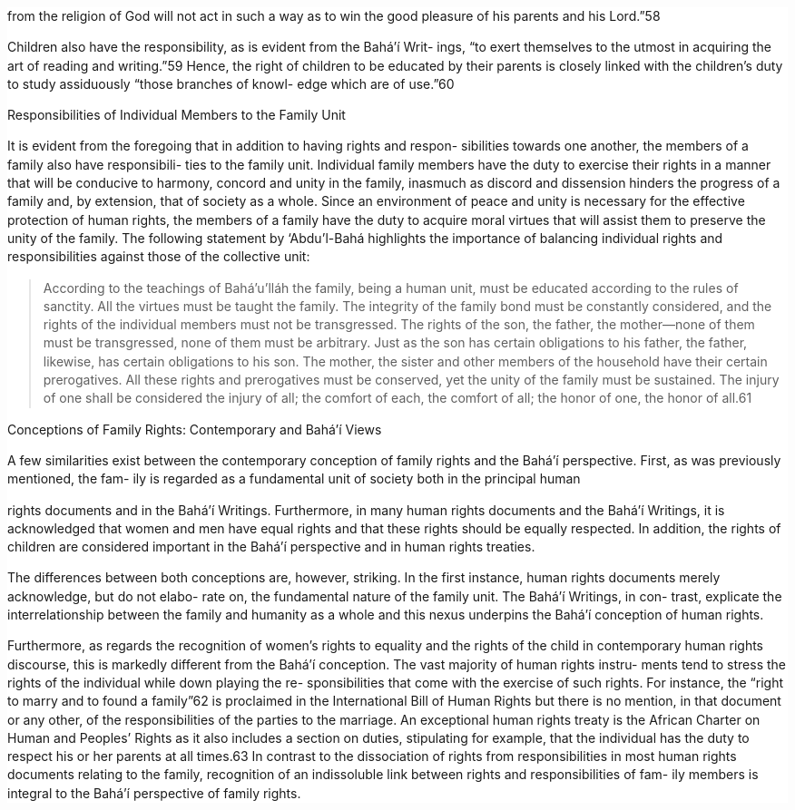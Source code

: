 from the religion of God will not act in such a way as to win the good pleasure
of his parents and his Lord.”58

Children also have the responsibility, as is evident from the Bahá’í Writ-
ings, “to exert themselves to the utmost in acquiring the art of reading and
writing.”59 Hence, the right of children to be educated by their parents is closely
linked with the children’s duty to study assiduously “those branches of knowl-
edge which are of use.”60

Responsibilities of Individual Members to the Family Unit

It is evident from the foregoing that in addition to having rights and respon-
sibilities towards one another, the members of a family also have responsibili-
ties to the family unit. Individual family members have the duty to exercise
their rights in a manner that will be conducive to harmony, concord and unity in
the family, inasmuch as discord and dissension hinders the progress of a family
and, by extension, that of society as a whole. Since an environment of peace and
unity is necessary for the effective protection of human rights, the members of
a family have the duty to acquire moral virtues that will assist them to preserve
the unity of the family. The following statement by ‘Abdu’l-Bahá highlights the
importance of balancing individual rights and responsibilities against those of
the collective unit:

> According to the teachings of Bahá’u’lláh the family, being a human unit, must be educated
> according to the rules of sanctity. All the virtues must be taught the family. The integrity of
> the family bond must be constantly considered, and the rights of the individual members
> must not be transgressed. The rights of the son, the father, the mother—none of them must
> be transgressed, none of them must be arbitrary. Just as the son has certain obligations to
> his father, the father, likewise, has certain obligations to his son. The mother, the sister and
> other members of the household have their certain prerogatives. All these rights and
> prerogatives must be conserved, yet the unity of the family must be sustained. The injury
> of one shall be considered the injury of all; the comfort of each, the comfort of all; the
> honor of one, the honor of all.61

Conceptions of Family Rights: Contemporary and Bahá’í Views

A few similarities exist between the contemporary conception of family
rights and the Bahá’í perspective. First, as was previously mentioned, the fam-
ily is regarded as a fundamental unit of society both in the principal human

rights documents and in the Bahá’í Writings. Furthermore, in many human rights
documents and the Bahá’í Writings, it is acknowledged that women and men
have equal rights and that these rights should be equally respected. In addition,
the rights of children are considered important in the Bahá’í perspective and in
human rights treaties.

The differences between both conceptions are, however, striking. In the
first instance, human rights documents merely acknowledge, but do not elabo-
rate on, the fundamental nature of the family unit. The Bahá’í Writings, in con-
trast, explicate the interrelationship between the family and humanity as a whole
and this nexus underpins the Bahá’í conception of human rights.

Furthermore, as regards the recognition of women’s rights to equality and
the rights of the child in contemporary human rights discourse, this is markedly
different from the Bahá’í conception. The vast majority of human rights instru-
ments tend to stress the rights of the individual while down playing the re-
sponsibilities that come with the exercise of such rights. For instance, the “right
to marry and to found a family”62 is proclaimed in the International Bill of
Human Rights but there is no mention, in that document or any other, of the
responsibilities of the parties to the marriage. An exceptional human rights
treaty is the African Charter on Human and Peoples’ Rights as it also includes a
section on duties, stipulating for example, that the individual has the duty to
respect his or her parents at all times.63 In contrast to the dissociation of rights
from responsibilities in most human rights documents relating to the family,
recognition of an indissoluble link between rights and responsibilities of fam-
ily members is integral to the Bahá’í perspective of family rights.
